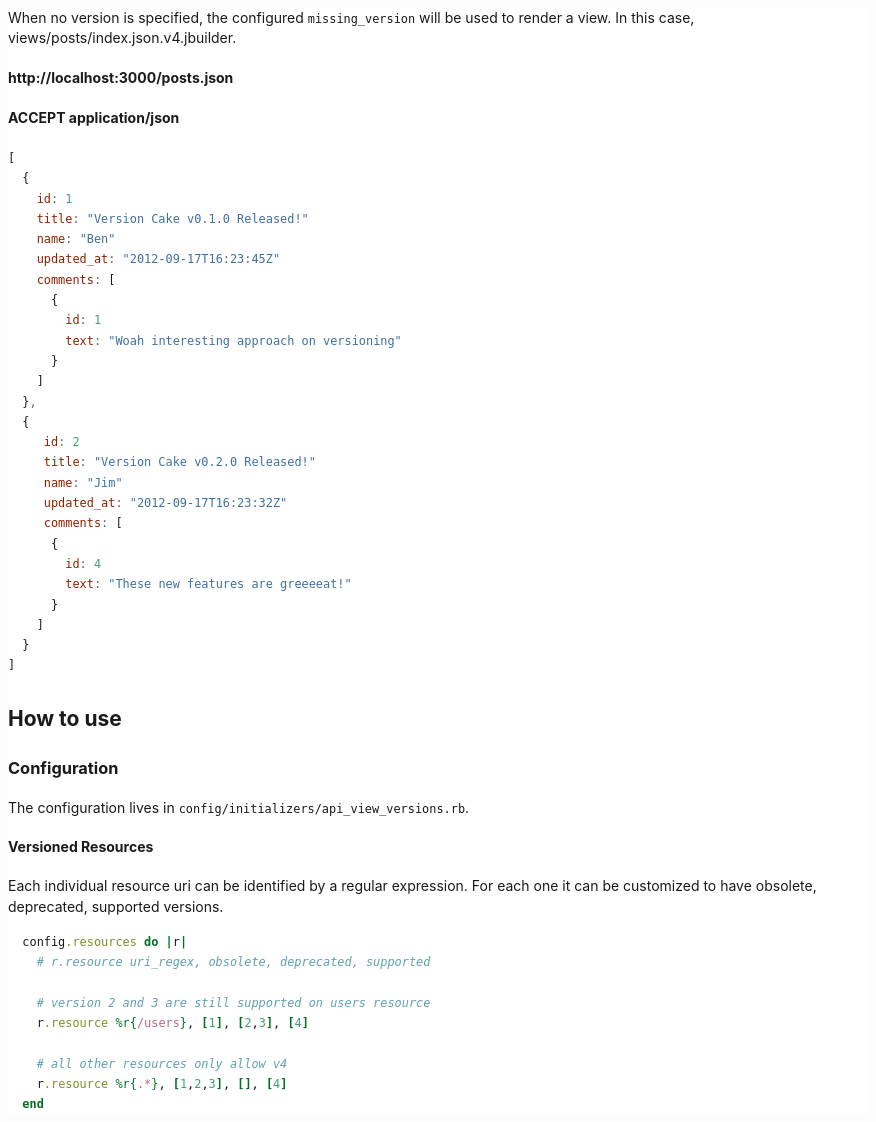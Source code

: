 
When no version is specified, the configured `missing_version` will be used to render a view.  In this case, views/posts/index.json.v4.jbuilder.

#### http://localhost:3000/posts.json
#### ACCEPT application/json
```javascript
[
  {
    id: 1
    title: "Version Cake v0.1.0 Released!"
    name: "Ben"
    updated_at: "2012-09-17T16:23:45Z"
    comments: [
      {
        id: 1
        text: "Woah interesting approach on versioning"
      }
    ]
  },
  {
     id: 2
     title: "Version Cake v0.2.0 Released!"
     name: "Jim"
     updated_at: "2012-09-17T16:23:32Z"
     comments: [
      {
        id: 4
        text: "These new features are greeeeat!"
      }
    ]
  }
]
```

## How to use

### Configuration
The configuration lives in `config/initializers/api_view_versions.rb`.

#### Versioned Resources
Each individual resource uri can be identified by a regular expression. For each one it can be customized to have obsolete, deprecated, supported versions.

```ruby
  config.resources do |r|
    # r.resource uri_regex, obsolete, deprecated, supported

    # version 2 and 3 are still supported on users resource
    r.resource %r{/users}, [1], [2,3], [4]

    # all other resources only allow v4
    r.resource %r{.*}, [1,2,3], [], [4]
  end
```
